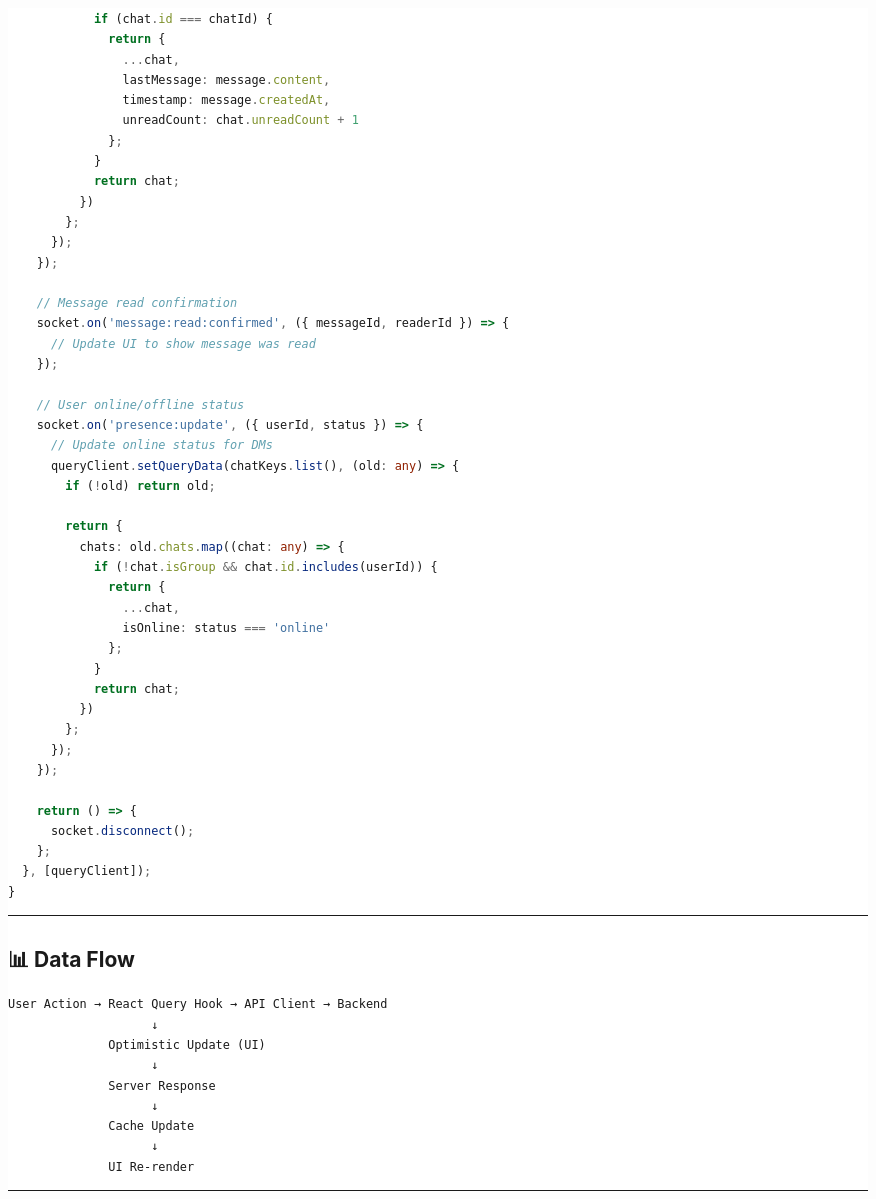 ```typescript
            if (chat.id === chatId) {
              return {
                ...chat,
                lastMessage: message.content,
                timestamp: message.createdAt,
                unreadCount: chat.unreadCount + 1
              };
            }
            return chat;
          })
        };
      });
    });
    
    // Message read confirmation
    socket.on('message:read:confirmed', ({ messageId, readerId }) => {
      // Update UI to show message was read
    });
    
    // User online/offline status
    socket.on('presence:update', ({ userId, status }) => {
      // Update online status for DMs
      queryClient.setQueryData(chatKeys.list(), (old: any) => {
        if (!old) return old;
        
        return {
          chats: old.chats.map((chat: any) => {
            if (!chat.isGroup && chat.id.includes(userId)) {
              return {
                ...chat,
                isOnline: status === 'online'
              };
            }
            return chat;
          })
        };
      });
    });
    
    return () => {
      socket.disconnect();
    };
  }, [queryClient]);
}
```

---

## 📊 Data Flow

```
User Action → React Query Hook → API Client → Backend
                    ↓
              Optimistic Update (UI)
                    ↓
              Server Response
                    ↓
              Cache Update
                    ↓
              UI Re-render
```

---